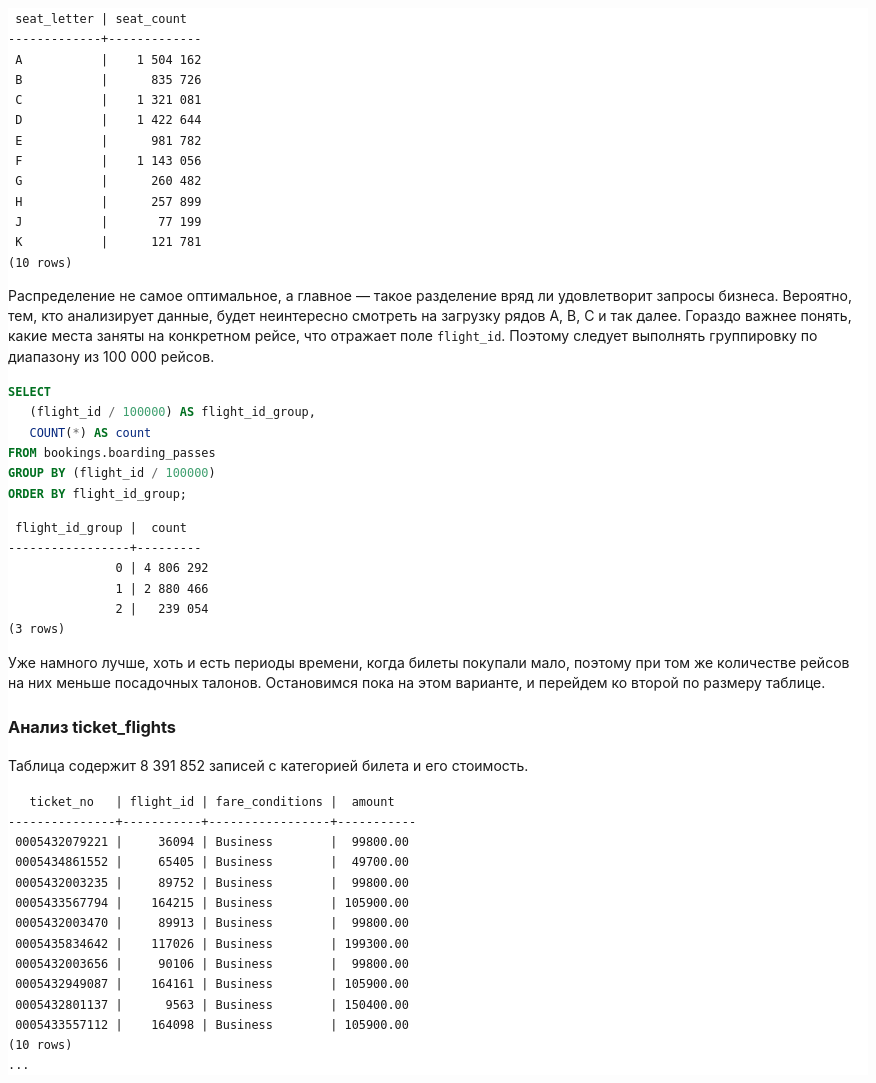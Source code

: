 ```
 seat_letter | seat_count 
-------------+-------------
 A           |    1 504 162
 B           |      835 726
 C           |    1 321 081
 D           |    1 422 644
 E           |      981 782
 F           |    1 143 056
 G           |      260 482
 H           |      257 899
 J           |       77 199
 K           |      121 781
(10 rows)
```

Распределение не самое оптимальное, а главное — такое разделение вряд ли удовлетворит запросы бизнеса. Вероятно, тем, кто анализирует
данные, будет неинтересно смотреть на загрузку рядов A, B, C и так далее. Гораздо важнее понять, какие места заняты на конкретном рейсе,
что отражает поле `flight_id`. Поэтому следует выполнять группировку по диапазону из 100 000 рейсов.

```sql
SELECT 
   (flight_id / 100000) AS flight_id_group,
   COUNT(*) AS count
FROM bookings.boarding_passes
GROUP BY (flight_id / 100000)
ORDER BY flight_id_group;
```

```
 flight_id_group |  count  
-----------------+---------
               0 | 4 806 292
               1 | 2 880 466
               2 |   239 054
(3 rows)
```

Уже намного лучше, хоть и есть периоды времени, когда билеты покупали мало, поэтому при том же количестве рейсов на них меньше
посадочных талонов. Остановимся пока на этом варианте, и перейдем ко второй по размеру таблице.

### Анализ ticket_flights

Таблица содержит 8 391 852 записей с категорией билета и его стоимость.

```
   ticket_no   | flight_id | fare_conditions |  amount   
---------------+-----------+-----------------+-----------
 0005432079221 |     36094 | Business        |  99800.00
 0005434861552 |     65405 | Business        |  49700.00
 0005432003235 |     89752 | Business        |  99800.00
 0005433567794 |    164215 | Business        | 105900.00
 0005432003470 |     89913 | Business        |  99800.00
 0005435834642 |    117026 | Business        | 199300.00
 0005432003656 |     90106 | Business        |  99800.00
 0005432949087 |    164161 | Business        | 105900.00
 0005432801137 |      9563 | Business        | 150400.00
 0005433557112 |    164098 | Business        | 105900.00
(10 rows)
...
```
